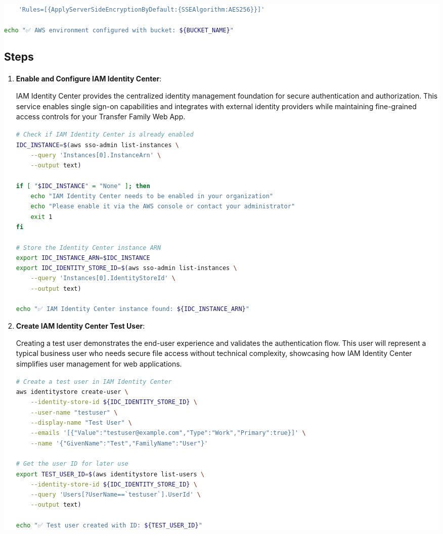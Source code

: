 ```bash
    'Rules=[{ApplyServerSideEncryptionByDefault:{SSEAlgorithm:AES256}}]'

echo "✅ AWS environment configured with bucket: ${BUCKET_NAME}"
```

## Steps

1. **Enable and Configure IAM Identity Center**:

   IAM Identity Center provides the centralized identity management foundation for secure authentication and authorization. This service enables single sign-on capabilities and integrates with external identity providers while maintaining fine-grained access controls for your Transfer Family Web App.

   ```bash
   # Check if IAM Identity Center is already enabled
   IDC_INSTANCE=$(aws sso-admin list-instances \
       --query 'Instances[0].InstanceArn' \
       --output text)
   
   if [ "$IDC_INSTANCE" = "None" ]; then
       echo "IAM Identity Center needs to be enabled in your organization"
       echo "Please enable it via the AWS console or contact your administrator"
       exit 1
   fi
   
   # Store the Identity Center instance ARN
   export IDC_INSTANCE_ARN=$IDC_INSTANCE
   export IDC_IDENTITY_STORE_ID=$(aws sso-admin list-instances \
       --query 'Instances[0].IdentityStoreId' \
       --output text)
   
   echo "✅ IAM Identity Center instance found: ${IDC_INSTANCE_ARN}"
   ```

2. **Create IAM Identity Center Test User**:

   Creating a test user demonstrates the end-user experience and validates the authentication flow. This user will represent a typical business user who needs secure file access without technical complexity, showcasing how IAM Identity Center simplifies user management for web applications.

   ```bash
   # Create a test user in IAM Identity Center
   aws identitystore create-user \
       --identity-store-id ${IDC_IDENTITY_STORE_ID} \
       --user-name "testuser" \
       --display-name "Test User" \
       --emails '[{"Value":"testuser@example.com","Type":"Work","Primary":true}]' \
       --name '{"GivenName":"Test","FamilyName":"User"}'
   
   # Get the user ID for later use
   export TEST_USER_ID=$(aws identitystore list-users \
       --identity-store-id ${IDC_IDENTITY_STORE_ID} \
       --query 'Users[?UserName==`testuser`].UserId' \
       --output text)
   
   echo "✅ Test user created with ID: ${TEST_USER_ID}"
   ```
